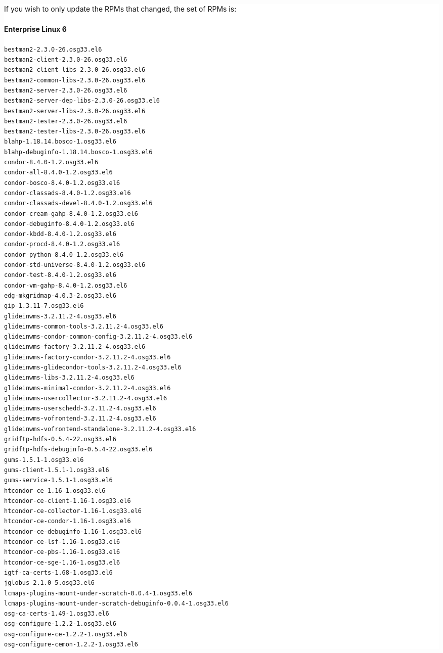 If you wish to only update the RPMs that changed, the set of RPMs is:

#### Enterprise Linux 6

``` file
bestman2-2.3.0-26.osg33.el6
bestman2-client-2.3.0-26.osg33.el6
bestman2-client-libs-2.3.0-26.osg33.el6
bestman2-common-libs-2.3.0-26.osg33.el6
bestman2-server-2.3.0-26.osg33.el6
bestman2-server-dep-libs-2.3.0-26.osg33.el6
bestman2-server-libs-2.3.0-26.osg33.el6
bestman2-tester-2.3.0-26.osg33.el6
bestman2-tester-libs-2.3.0-26.osg33.el6
blahp-1.18.14.bosco-1.osg33.el6
blahp-debuginfo-1.18.14.bosco-1.osg33.el6
condor-8.4.0-1.2.osg33.el6
condor-all-8.4.0-1.2.osg33.el6
condor-bosco-8.4.0-1.2.osg33.el6
condor-classads-8.4.0-1.2.osg33.el6
condor-classads-devel-8.4.0-1.2.osg33.el6
condor-cream-gahp-8.4.0-1.2.osg33.el6
condor-debuginfo-8.4.0-1.2.osg33.el6
condor-kbdd-8.4.0-1.2.osg33.el6
condor-procd-8.4.0-1.2.osg33.el6
condor-python-8.4.0-1.2.osg33.el6
condor-std-universe-8.4.0-1.2.osg33.el6
condor-test-8.4.0-1.2.osg33.el6
condor-vm-gahp-8.4.0-1.2.osg33.el6
edg-mkgridmap-4.0.3-2.osg33.el6
gip-1.3.11-7.osg33.el6
glideinwms-3.2.11.2-4.osg33.el6
glideinwms-common-tools-3.2.11.2-4.osg33.el6
glideinwms-condor-common-config-3.2.11.2-4.osg33.el6
glideinwms-factory-3.2.11.2-4.osg33.el6
glideinwms-factory-condor-3.2.11.2-4.osg33.el6
glideinwms-glidecondor-tools-3.2.11.2-4.osg33.el6
glideinwms-libs-3.2.11.2-4.osg33.el6
glideinwms-minimal-condor-3.2.11.2-4.osg33.el6
glideinwms-usercollector-3.2.11.2-4.osg33.el6
glideinwms-userschedd-3.2.11.2-4.osg33.el6
glideinwms-vofrontend-3.2.11.2-4.osg33.el6
glideinwms-vofrontend-standalone-3.2.11.2-4.osg33.el6
gridftp-hdfs-0.5.4-22.osg33.el6
gridftp-hdfs-debuginfo-0.5.4-22.osg33.el6
gums-1.5.1-1.osg33.el6
gums-client-1.5.1-1.osg33.el6
gums-service-1.5.1-1.osg33.el6
htcondor-ce-1.16-1.osg33.el6
htcondor-ce-client-1.16-1.osg33.el6
htcondor-ce-collector-1.16-1.osg33.el6
htcondor-ce-condor-1.16-1.osg33.el6
htcondor-ce-debuginfo-1.16-1.osg33.el6
htcondor-ce-lsf-1.16-1.osg33.el6
htcondor-ce-pbs-1.16-1.osg33.el6
htcondor-ce-sge-1.16-1.osg33.el6
igtf-ca-certs-1.68-1.osg33.el6
jglobus-2.1.0-5.osg33.el6
lcmaps-plugins-mount-under-scratch-0.0.4-1.osg33.el6
lcmaps-plugins-mount-under-scratch-debuginfo-0.0.4-1.osg33.el6
osg-ca-certs-1.49-1.osg33.el6
osg-configure-1.2.2-1.osg33.el6
osg-configure-ce-1.2.2-1.osg33.el6
osg-configure-cemon-1.2.2-1.osg33.el6
```